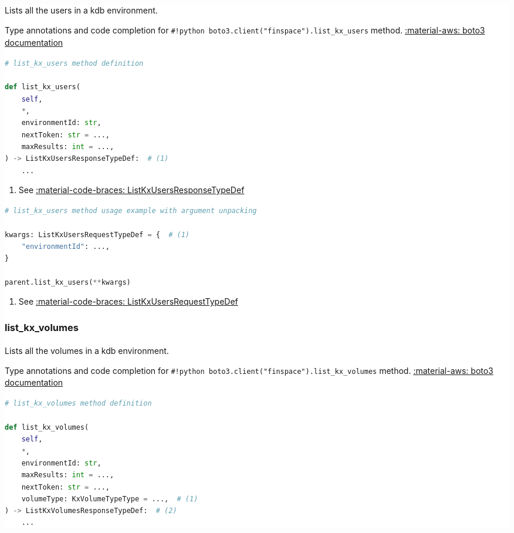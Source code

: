 Lists all the users in a kdb environment.

Type annotations and code completion for `#!python boto3.client("finspace").list_kx_users` method.
[:material-aws: boto3 documentation](https://boto3.amazonaws.com/v1/documentation/api/latest/reference/services/finspace/client/list_kx_users.html)

```python
# list_kx_users method definition

def list_kx_users(
    self,
    *,
    environmentId: str,
    nextToken: str = ...,
    maxResults: int = ...,
) -> ListKxUsersResponseTypeDef:  # (1)
    ...
```

1. See [:material-code-braces: ListKxUsersResponseTypeDef](./type_defs.md#listkxusersresponsetypedef)


```python
# list_kx_users method usage example with argument unpacking

kwargs: ListKxUsersRequestTypeDef = {  # (1)
    "environmentId": ...,
}

parent.list_kx_users(**kwargs)
```

1. See [:material-code-braces: ListKxUsersRequestTypeDef](./type_defs.md#listkxusersrequesttypedef)

### list\_kx\_volumes

Lists all the volumes in a kdb environment.

Type annotations and code completion for `#!python boto3.client("finspace").list_kx_volumes` method.
[:material-aws: boto3 documentation](https://boto3.amazonaws.com/v1/documentation/api/latest/reference/services/finspace/client/list_kx_volumes.html)

```python
# list_kx_volumes method definition

def list_kx_volumes(
    self,
    *,
    environmentId: str,
    maxResults: int = ...,
    nextToken: str = ...,
    volumeType: KxVolumeTypeType = ...,  # (1)
) -> ListKxVolumesResponseTypeDef:  # (2)
    ...
```
